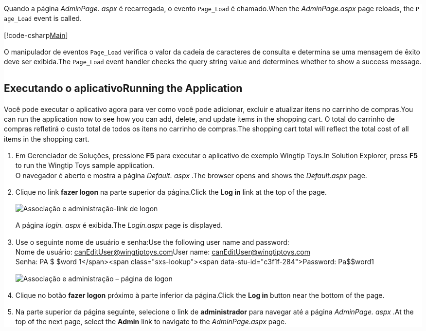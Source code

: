 <span data-ttu-id="c3f1f-272">Quando a página *AdminPage. aspx* é recarregada, o evento `Page_Load` é chamado.</span><span class="sxs-lookup"><span data-stu-id="c3f1f-272">When the *AdminPage.aspx* page reloads, the `Page_Load` event is called.</span></span>

[!code-csharp[Main](membership-and-administration/samples/sample17.cs)]

<span data-ttu-id="c3f1f-273">O manipulador de eventos `Page_Load` verifica o valor da cadeia de caracteres de consulta e determina se uma mensagem de êxito deve ser exibida.</span><span class="sxs-lookup"><span data-stu-id="c3f1f-273">The `Page_Load` event handler checks the query string value and determines whether to show a success message.</span></span>

## <a name="running-the-application"></a><span data-ttu-id="c3f1f-274">Executando o aplicativo</span><span class="sxs-lookup"><span data-stu-id="c3f1f-274">Running the Application</span></span>

<span data-ttu-id="c3f1f-275">Você pode executar o aplicativo agora para ver como você pode adicionar, excluir e atualizar itens no carrinho de compras.</span><span class="sxs-lookup"><span data-stu-id="c3f1f-275">You can run the application now to see how you can add, delete, and update items in the shopping cart.</span></span> <span data-ttu-id="c3f1f-276">O total do carrinho de compras refletirá o custo total de todos os itens no carrinho de compras.</span><span class="sxs-lookup"><span data-stu-id="c3f1f-276">The shopping cart total will reflect the total cost of all items in the shopping cart.</span></span>

1. <span data-ttu-id="c3f1f-277">Em Gerenciador de Soluções, pressione **F5** para executar o aplicativo de exemplo Wingtip Toys.</span><span class="sxs-lookup"><span data-stu-id="c3f1f-277">In Solution Explorer, press **F5** to run the Wingtip Toys sample application.</span></span>  
   <span data-ttu-id="c3f1f-278">O navegador é aberto e mostra a página *Default. aspx* .</span><span class="sxs-lookup"><span data-stu-id="c3f1f-278">The browser opens and shows the *Default.aspx* page.</span></span>
2. <span data-ttu-id="c3f1f-279">Clique no link **fazer logon** na parte superior da página.</span><span class="sxs-lookup"><span data-stu-id="c3f1f-279">Click the **Log in** link at the top of the page.</span></span> 

    ![Associação e administração-link de logon](membership-and-administration/_static/image2.png)

   <span data-ttu-id="c3f1f-281">A página *login. aspx* é exibida.</span><span class="sxs-lookup"><span data-stu-id="c3f1f-281">The *Login.aspx* page is displayed.</span></span>
3. <span data-ttu-id="c3f1f-282">Use o seguinte nome de usuário e senha:</span><span class="sxs-lookup"><span data-stu-id="c3f1f-282">Use the following user name and password:</span></span>  
   <span data-ttu-id="c3f1f-283">Nome de usuário: canEditUser@wingtiptoys.com</span><span class="sxs-lookup"><span data-stu-id="c3f1f-283">User name: canEditUser@wingtiptoys.com</span></span>  
   <span data-ttu-id="c3f1f-284">Senha: PA $ $word 1</span><span class="sxs-lookup"><span data-stu-id="c3f1f-284">Password: Pa$$word1</span></span> 

    ![Associação e administração – página de logon](membership-and-administration/_static/image3.png)
4. <span data-ttu-id="c3f1f-286">Clique no botão **fazer logon** próximo à parte inferior da página.</span><span class="sxs-lookup"><span data-stu-id="c3f1f-286">Click the **Log in** button near the bottom of the page.</span></span>
5. <span data-ttu-id="c3f1f-287">Na parte superior da página seguinte, selecione o link de **administrador** para navegar até a página *AdminPage. aspx* .</span><span class="sxs-lookup"><span data-stu-id="c3f1f-287">At the top of the next page, select the **Admin** link to navigate to the *AdminPage.aspx* page.</span></span> 
